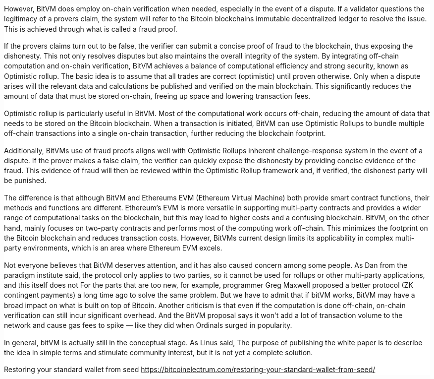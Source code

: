 However, BitVM does employ on-chain verification when needed, especially in the event of a dispute. If a validator questions the legitimacy of a provers claim, the system will refer to the Bitcoin blockchains immutable decentralized ledger to resolve the issue. This is achieved through what is called a fraud proof.

If the provers claims turn out to be false, the verifier can submit a concise proof of fraud to the blockchain, thus exposing the dishonesty. This not only resolves disputes but also maintains the overall integrity of the system. By integrating off-chain computation and on-chain verification, BitVM achieves a balance of computational efficiency and strong security, known as Optimistic rollup. The basic idea is to assume that all trades are correct (optimistic) until proven otherwise. Only when a dispute arises will the relevant data and calculations be published and verified on the main blockchain. This significantly reduces the amount of data that must be stored on-chain, freeing up space and lowering transaction fees.

Optimistic rollup is particularly useful in BitVM. Most of the computational work occurs off-chain, reducing the amount of data that needs to be stored on the Bitcoin blockchain. When a transaction is initiated, BitVM can use Optimistic Rollups to bundle multiple off-chain transactions into a single on-chain transaction, further reducing the blockchain footprint.

Additionally, BitVMs use of fraud proofs aligns well with Optimistic Rollups inherent challenge-response system in the event of a dispute. If the prover makes a false claim, the verifier can quickly expose the dishonesty by providing concise evidence of the fraud. This evidence of fraud will then be reviewed within the Optimistic Rollup framework and, if verified, the dishonest party will be punished.

The difference is that although BitVM and Ethereums EVM (Ethereum Virtual Machine) both provide smart contract functions, their methods and functions are different. Ethereum’s EVM is more versatile in supporting multi-party contracts and provides a wider range of computational tasks on the blockchain, but this may lead to higher costs and a confusing blockchain. BitVM, on the other hand, mainly focuses on two-party contracts and performs most of the computing work off-chain. This minimizes the footprint on the Bitcoin blockchain and reduces transaction costs. However, BitVMs current design limits its applicability in complex multi-party environments, which is an area where Ethereum EVM excels.

Not everyone believes that BitVM deserves attention, and it has also caused concern among some people. As Dan from the paradigm institute said, the protocol only applies to two parties, so it cannot be used for rollups or other multi-party applications, and this itself does not For the parts that are too new, for example, programmer Greg Maxwell proposed a better protocol (ZK contingent payments) a long time ago to solve the same problem. But we have to admit that if bitVM works, BitVM may have a broad impact on what is built on top of Bitcoin. Another criticism is that even if the computation is done off-chain, on-chain verification can still incur significant overhead. And the BitVM proposal says it won’t add a lot of transaction volume to the network and cause gas fees to spike — like they did when Ordinals surged in popularity.

In general, bitVM is actually still in the conceptual stage. As Linus said, The purpose of publishing the white paper is to describe the idea in simple terms and stimulate community interest, but it is not yet a complete solution.


Restoring your standard wallet from seed https://bitcoinelectrum.com/restoring-your-standard-wallet-from-seed/